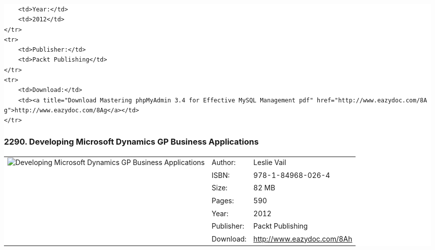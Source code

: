         <td>Year:</td>
        <td>2012</td>
    </tr>
    <tr>
        <td>Publisher:</td>
        <td>Packt Publishing</td>
    </tr>
    <tr>
        <td>Download:</td>
        <td><a title="Download Mastering phpMyAdmin 3.4 for Effective MySQL Management pdf" href="http://www.eazydoc.com/8Ag">http://www.eazydoc.com/8Ag</a></td>
    </tr>
</table>

### 2290. Developing Microsoft Dynamics GP Business Applications

<table>
    <tr>
        <td rowspan="7">
            <img alt="Developing Microsoft Dynamics GP Business Applications" src="http://it-ebooks.info/images/ebooks/14/developing_microsoft_dynamics_gp_business_applications.jpg">
        </td>
        <td>Author:</td>
        <td>Leslie Vail</td>
    </tr>
    <tr>
        <td>ISBN:</td>
        <td>978-1-84968-026-4</td>
    </tr>
    <tr>
        <td>Size:</td>
        <td>82 MB</td>
    </tr>
    <tr>
        <td>Pages:</td>
        <td>590</td>
    </tr>
    <tr>
        <td>Year:</td>
        <td>2012</td>
    </tr>
    <tr>
        <td>Publisher:</td>
        <td>Packt Publishing</td>
    </tr>
    <tr>
        <td>Download:</td>
        <td><a title="Download Developing Microsoft Dynamics GP Business Applications pdf" href="http://www.eazydoc.com/8Ah">http://www.eazydoc.com/8Ah</a></td>
    </tr>
</table>
